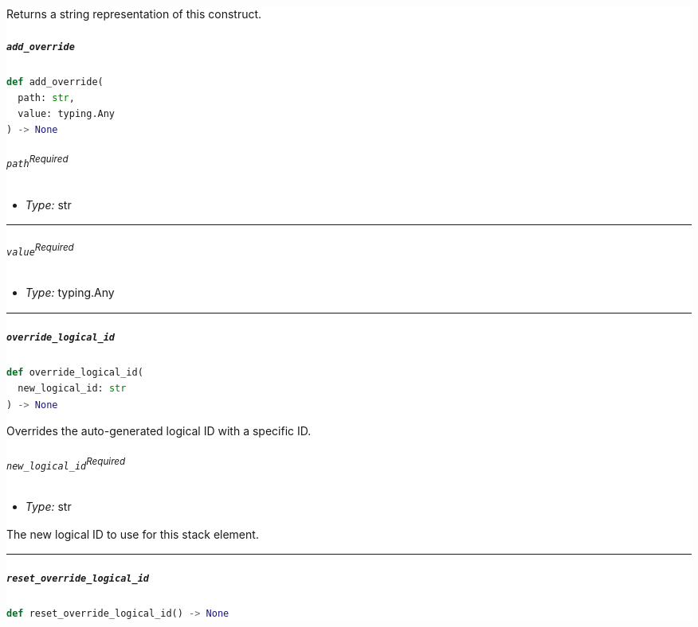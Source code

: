 Returns a string representation of this construct.

##### `add_override` <a name="add_override" id="@cdktf/provider-opentelekomcloud.s3BucketPolicy.S3BucketPolicy.addOverride"></a>

```python
def add_override(
  path: str,
  value: typing.Any
) -> None
```

###### `path`<sup>Required</sup> <a name="path" id="@cdktf/provider-opentelekomcloud.s3BucketPolicy.S3BucketPolicy.addOverride.parameter.path"></a>

- *Type:* str

---

###### `value`<sup>Required</sup> <a name="value" id="@cdktf/provider-opentelekomcloud.s3BucketPolicy.S3BucketPolicy.addOverride.parameter.value"></a>

- *Type:* typing.Any

---

##### `override_logical_id` <a name="override_logical_id" id="@cdktf/provider-opentelekomcloud.s3BucketPolicy.S3BucketPolicy.overrideLogicalId"></a>

```python
def override_logical_id(
  new_logical_id: str
) -> None
```

Overrides the auto-generated logical ID with a specific ID.

###### `new_logical_id`<sup>Required</sup> <a name="new_logical_id" id="@cdktf/provider-opentelekomcloud.s3BucketPolicy.S3BucketPolicy.overrideLogicalId.parameter.newLogicalId"></a>

- *Type:* str

The new logical ID to use for this stack element.

---

##### `reset_override_logical_id` <a name="reset_override_logical_id" id="@cdktf/provider-opentelekomcloud.s3BucketPolicy.S3BucketPolicy.resetOverrideLogicalId"></a>

```python
def reset_override_logical_id() -> None
```

